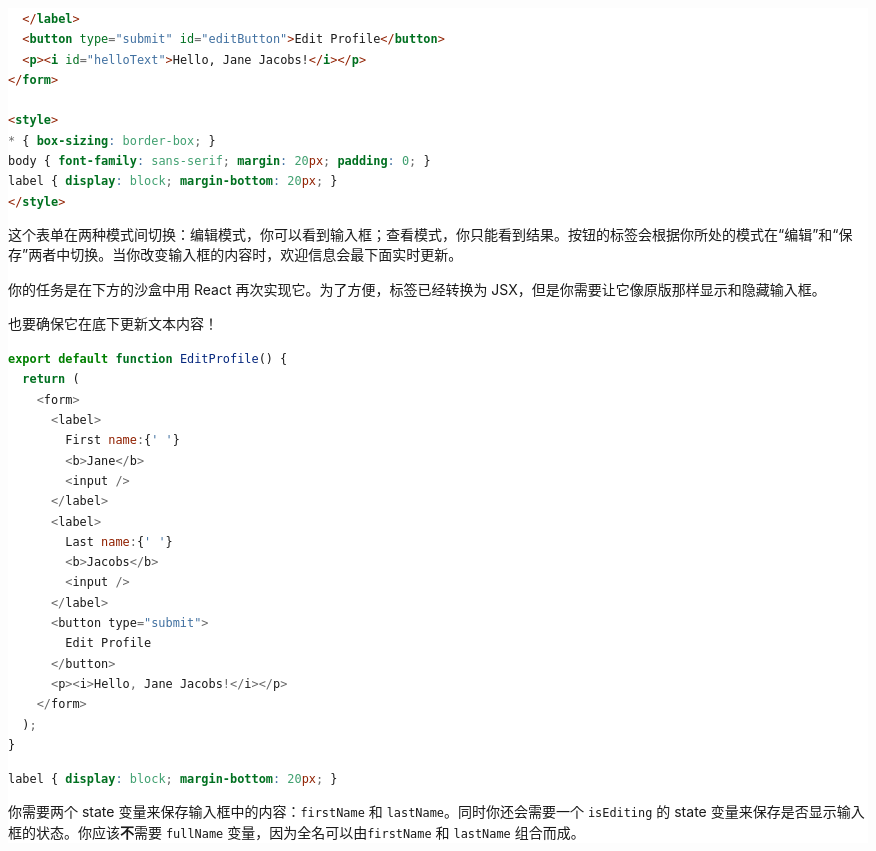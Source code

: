 ```html public/index.html
  </label>
  <button type="submit" id="editButton">Edit Profile</button>
  <p><i id="helloText">Hello, Jane Jacobs!</i></p>
</form>

<style>
* { box-sizing: border-box; }
body { font-family: sans-serif; margin: 20px; padding: 0; }
label { display: block; margin-bottom: 20px; }
</style>
```

</Sandpack>

这个表单在两种模式间切换：编辑模式，你可以看到输入框；查看模式，你只能看到结果。按钮的标签会根据你所处的模式在“编辑”和“保存”两者中切换。当你改变输入框的内容时，欢迎信息会最下面实时更新。

你的任务是在下方的沙盒中用 React 再次实现它。为了方便，标签已经转换为 JSX，但是你需要让它像原版那样显示和隐藏输入框。

也要确保它在底下更新文本内容！

<Sandpack>

```js
export default function EditProfile() {
  return (
    <form>
      <label>
        First name:{' '}
        <b>Jane</b>
        <input />
      </label>
      <label>
        Last name:{' '}
        <b>Jacobs</b>
        <input />
      </label>
      <button type="submit">
        Edit Profile
      </button>
      <p><i>Hello, Jane Jacobs!</i></p>
    </form>
  );
}
```

```css
label { display: block; margin-bottom: 20px; }
```

</Sandpack>

<Solution>

你需要两个 state 变量来保存输入框中的内容：`firstName` 和 `lastName`。同时你还会需要一个 `isEditing` 的 state 变量来保存是否显示输入框的状态。你应该**不**需要 `fullName` 变量，因为全名可以由`firstName` 和 `lastName` 组合而成。
